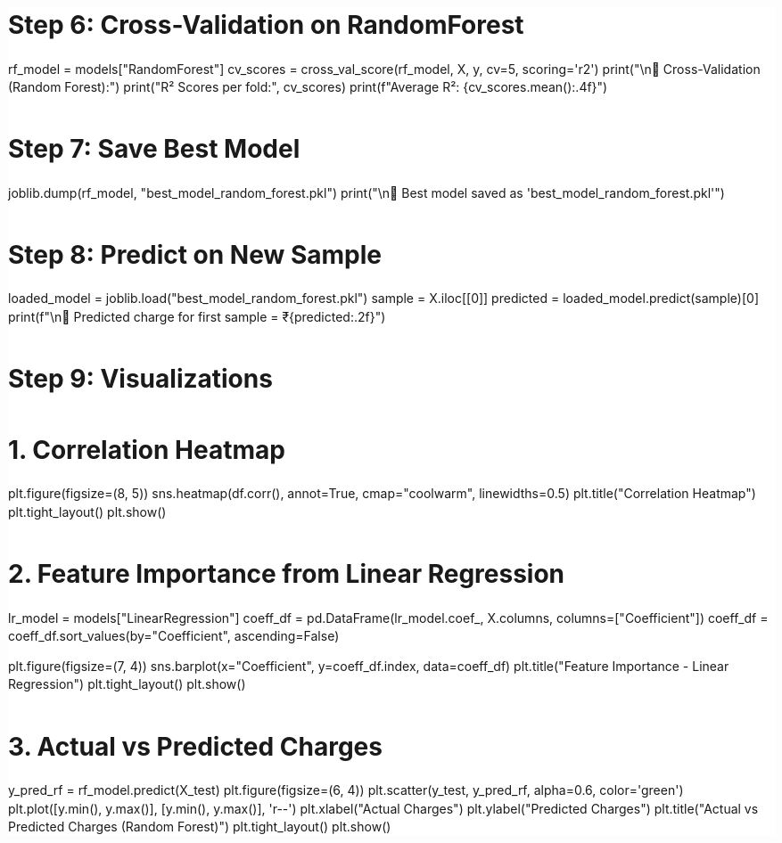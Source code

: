 # Step 6: Cross-Validation on RandomForest
rf_model = models["RandomForest"]
cv_scores = cross_val_score(rf_model, X, y, cv=5, scoring='r2')
print("\n🔁 Cross-Validation (Random Forest):")
print("R² Scores per fold:", cv_scores)
print(f"Average R²: {cv_scores.mean():.4f}")

# Step 7: Save Best Model
joblib.dump(rf_model, "best_model_random_forest.pkl")
print("\n💾 Best model saved as 'best_model_random_forest.pkl'")

# Step 8: Predict on New Sample
loaded_model = joblib.load("best_model_random_forest.pkl")
sample = X.iloc[[0]]
predicted = loaded_model.predict(sample)[0]
print(f"\n🔮 Predicted charge for first sample = ₹{predicted:.2f}")

# Step 9: Visualizations
# 1. Correlation Heatmap
plt.figure(figsize=(8, 5))
sns.heatmap(df.corr(), annot=True, cmap="coolwarm", linewidths=0.5)
plt.title("Correlation Heatmap")
plt.tight_layout()
plt.show()

# 2. Feature Importance from Linear Regression
lr_model = models["LinearRegression"]
coeff_df = pd.DataFrame(lr_model.coef_, X.columns, columns=["Coefficient"])
coeff_df = coeff_df.sort_values(by="Coefficient", ascending=False)

plt.figure(figsize=(7, 4))
sns.barplot(x="Coefficient", y=coeff_df.index, data=coeff_df)
plt.title("Feature Importance - Linear Regression")
plt.tight_layout()
plt.show()

# 3. Actual vs Predicted Charges
y_pred_rf = rf_model.predict(X_test)
plt.figure(figsize=(6, 4))
plt.scatter(y_test, y_pred_rf, alpha=0.6, color='green')
plt.plot([y.min(), y.max()], [y.min(), y.max()], 'r--')
plt.xlabel("Actual Charges")
plt.ylabel("Predicted Charges")
plt.title("Actual vs Predicted Charges (Random Forest)")
plt.tight_layout()
plt.show()
